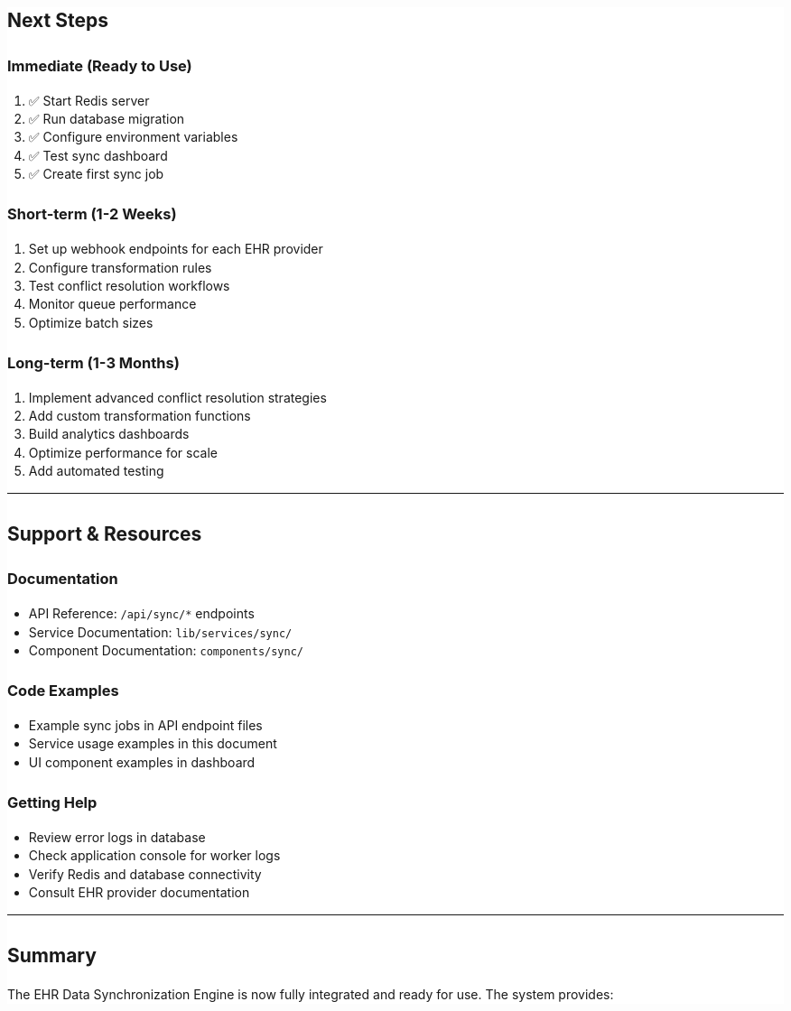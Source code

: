 
## Next Steps

### Immediate (Ready to Use)
1. ✅ Start Redis server
2. ✅ Run database migration
3. ✅ Configure environment variables
4. ✅ Test sync dashboard
5. ✅ Create first sync job

### Short-term (1-2 Weeks)
1. Set up webhook endpoints for each EHR provider
2. Configure transformation rules
3. Test conflict resolution workflows
4. Monitor queue performance
5. Optimize batch sizes

### Long-term (1-3 Months)
1. Implement advanced conflict resolution strategies
2. Add custom transformation functions
3. Build analytics dashboards
4. Optimize performance for scale
5. Add automated testing

---

## Support & Resources

### Documentation
- API Reference: `/api/sync/*` endpoints
- Service Documentation: `lib/services/sync/`
- Component Documentation: `components/sync/`

### Code Examples
- Example sync jobs in API endpoint files
- Service usage examples in this document
- UI component examples in dashboard

### Getting Help
- Review error logs in database
- Check application console for worker logs
- Verify Redis and database connectivity
- Consult EHR provider documentation

---

## Summary

The EHR Data Synchronization Engine is now fully integrated and ready for use. The system provides:
